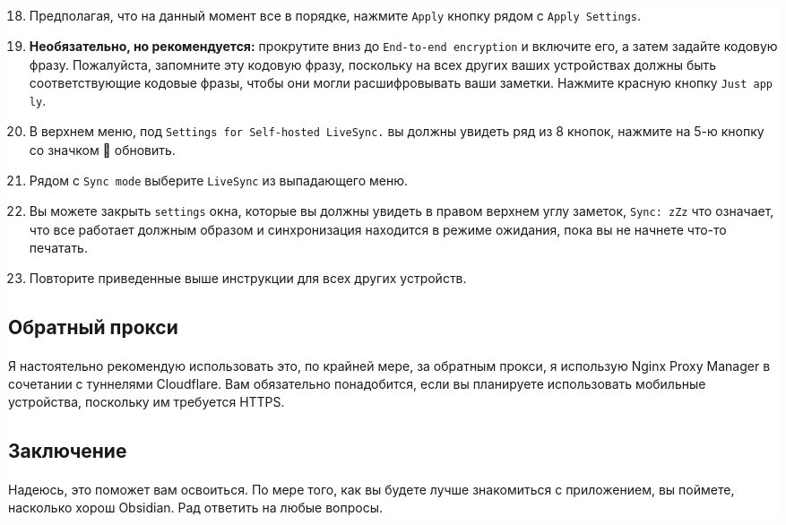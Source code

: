 18.  Предполагая, что на данный момент все в порядке, нажмите `Apply` кнопку рядом с `Apply Settings`.
    
19.  **Необязательно, но рекомендуется:** прокрутите вниз до `End-to-end encryption` и включите его, а затем задайте кодовую фразу. Пожалуйста, запомните эту кодовую фразу, поскольку на всех других ваших устройствах должны быть соответствующие кодовые фразы, чтобы они могли расшифровывать ваши заметки. Нажмите красную кнопку `Just apply`.
    
20.  В верхнем меню, под `Settings for Self-hosted LiveSync.` вы должны увидеть ряд из 8 кнопок, нажмите на 5-ю кнопку со значком 🔄 обновить.
    
21.  Рядом с `Sync mode` выберите `LiveSync` из выпадающего меню.
    
22.  Вы можете закрыть `settings` окна, которые вы должны увидеть в правом верхнем углу заметок, `Sync: zZz` что означает, что все работает должным образом и синхронизация находится в режиме ожидания, пока вы не начнете что-то печатать.
    
23.  Повторите приведенные выше инструкции для всех других устройств.
    

## Обратный прокси

Я настоятельно рекомендую использовать это, по крайней мере, за обратным прокси, я использую Nginx Proxy Manager в сочетании с туннелями Cloudflare. Вам обязательно понадобится, если вы планируете использовать мобильные устройства, поскольку им требуется HTTPS.

## Заключение

Надеюсь, это поможет вам освоиться. По мере того, как вы будете лучше знакомиться с приложением, вы поймете, насколько хорош Obsidian. Рад ответить на любые вопросы.
